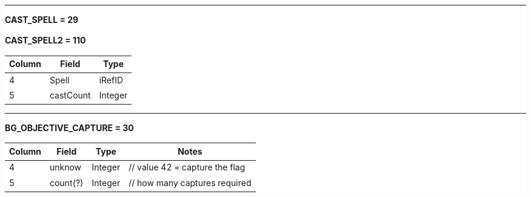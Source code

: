 <hr>

<p><strong>CAST_SPELL = 29</strong></p>

<p><strong>CAST_SPELL2 = 110</strong></p>

<table>
  <thead>
    <tr>
      <th><strong>Column</strong></th>
      <th><strong>Field</strong></th>
      <th><strong>Type</strong></th>
    </tr>
  </thead>
  <tbody>
    <tr>
      <td>4</td>
      <td>Spell</td>
      <td>iRefID</td>
    </tr>
    <tr>
      <td>5</td>
      <td>castCount</td>
      <td>Integer</td>
    </tr>
  </tbody>
</table>

<hr>

<p><strong>BG_OBJECTIVE_CAPTURE = 30</strong></p>

<table>
  <thead>
    <tr>
      <th><strong>Column</strong></th>
      <th><strong>Field</strong></th>
      <th><strong>Type</strong></th>
      <th><strong>Notes</strong></th>
    </tr>
  </thead>
  <tbody>
    <tr>
      <td>4</td>
      <td>unknow</td>
      <td>Integer</td>
      <td>// value 42 = capture the flag</td>
    </tr>
    <tr>
      <td>5</td>
      <td>count(?)</td>
      <td>Integer</td>
      <td>// how many captures required</td>
    </tr>
  </tbody>
</table>
